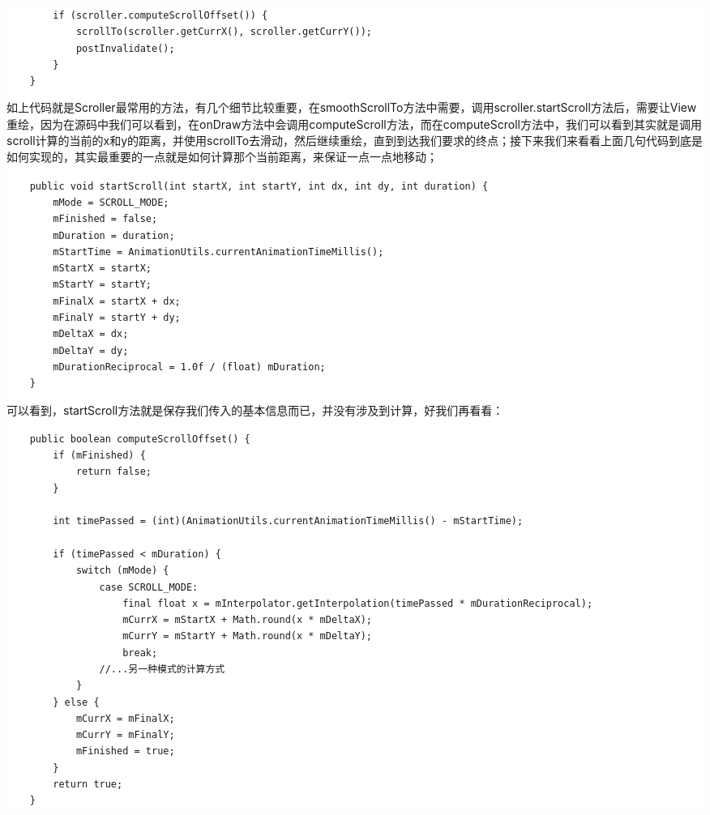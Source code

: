```
		if (scroller.computeScrollOffset()) {
			scrollTo(scroller.getCurrX(), scroller.getCurrY());
			postInvalidate();
		}
	}
```

如上代码就是Scroller最常用的方法，有几个细节比较重要，在smoothScrollTo方法中需要，调用scroller.startScroll方法后，需要让View重绘，因为在源码中我们可以看到，在onDraw方法中会调用computeScroll方法，而在computeScroll方法中，我们可以看到其实就是调用scroll计算的当前的x和y的距离，并使用scrollTo去滑动，然后继续重绘，直到到达我们要求的终点；接下来我们来看看上面几句代码到底是如何实现的，其实最重要的一点就是如何计算那个当前距离，来保证一点一点地移动；

```
	public void startScroll(int startX, int startY, int dx, int dy, int duration) {
		mMode = SCROLL_MODE;
		mFinished = false;
		mDuration = duration;
		mStartTime = AnimationUtils.currentAnimationTimeMillis();
		mStartX = startX;
		mStartY = startY;
		mFinalX = startX + dx;
		mFinalY = startY + dy;
		mDeltaX = dx;
		mDeltaY = dy;
		mDurationReciprocal = 1.0f / (float) mDuration;
	}
```

可以看到，startScroll方法就是保存我们传入的基本信息而已，并没有涉及到计算，好我们再看看：

```
	public boolean computeScrollOffset() {
		if (mFinished) {
			return false;
		}

		int timePassed = (int)(AnimationUtils.currentAnimationTimeMillis() - mStartTime);
    
		if (timePassed < mDuration) {
			switch (mMode) {
				case SCROLL_MODE:
					final float x = mInterpolator.getInterpolation(timePassed * mDurationReciprocal);
					mCurrX = mStartX + Math.round(x * mDeltaX);
					mCurrY = mStartY + Math.round(x * mDeltaY);
					break;
				//...另一种模式的计算方式
			}
		} else {
			mCurrX = mFinalX;
			mCurrY = mFinalY;
			mFinished = true;
		}
		return true;
	}
```
